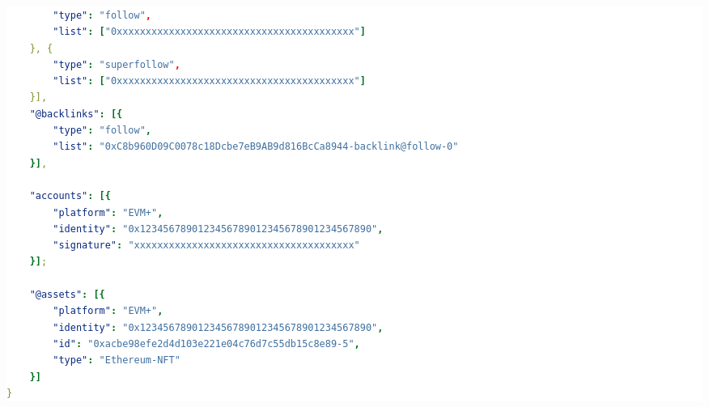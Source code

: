 ```yaml
        "type": "follow",
        "list": ["0xxxxxxxxxxxxxxxxxxxxxxxxxxxxxxxxxxxxxxxxx"]
    }, {
        "type": "superfollow",
        "list": ["0xxxxxxxxxxxxxxxxxxxxxxxxxxxxxxxxxxxxxxxxx"]
    }],
    "@backlinks": [{
        "type": "follow",
        "list": "0xC8b960D09C0078c18Dcbe7eB9AB9d816BcCa8944-backlink@follow-0"
    }],

    "accounts": [{
        "platform": "EVM+",
        "identity": "0x1234567890123456789012345678901234567890",
        "signature": "xxxxxxxxxxxxxxxxxxxxxxxxxxxxxxxxxxxxxx"
    }];

    "@assets": [{
        "platform": "EVM+",
        "identity": "0x1234567890123456789012345678901234567890",
        "id": "0xacbe98efe2d4d103e221e04c76d7c55db15c8e89-5",
        "type": "Ethereum-NFT"
    }]
}
```
